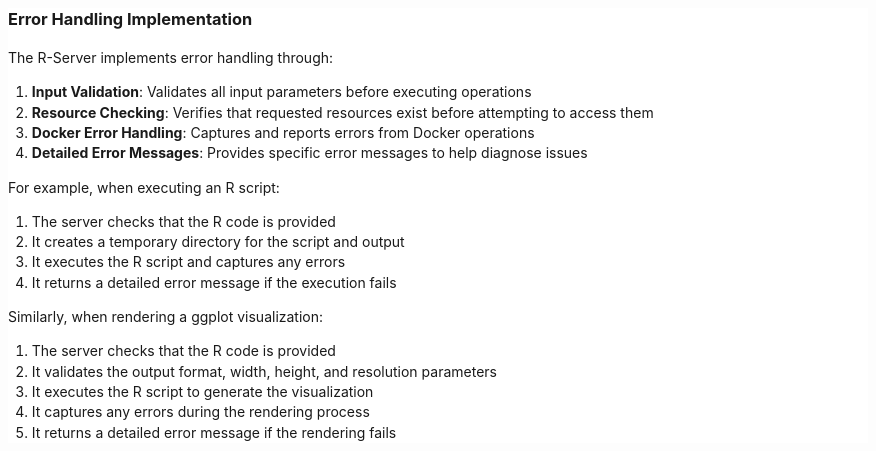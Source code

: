 ### Error Handling Implementation

The R-Server implements error handling through:

1. **Input Validation**: Validates all input parameters before executing operations
2. **Resource Checking**: Verifies that requested resources exist before attempting to access them
3. **Docker Error Handling**: Captures and reports errors from Docker operations
4. **Detailed Error Messages**: Provides specific error messages to help diagnose issues

For example, when executing an R script:

1. The server checks that the R code is provided
2. It creates a temporary directory for the script and output
3. It executes the R script and captures any errors
4. It returns a detailed error message if the execution fails

Similarly, when rendering a ggplot visualization:

1. The server checks that the R code is provided
2. It validates the output format, width, height, and resolution parameters
3. It executes the R script to generate the visualization
4. It captures any errors during the rendering process
5. It returns a detailed error message if the rendering fails
